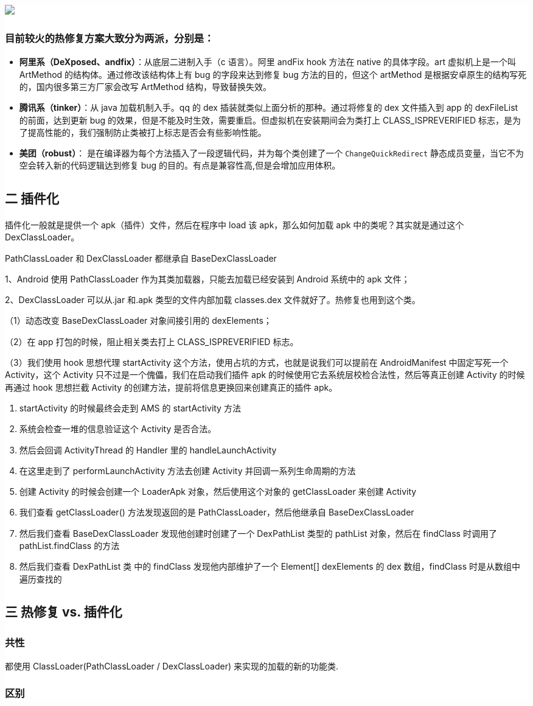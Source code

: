 

![](https://img-blog.csdnimg.cn/20190502163608271.png?x-oss-process=image/watermark,type_ZmFuZ3poZW5naGVpdGk,shadow_10,text_aHR0cHM6Ly9ibG9nLmNzZG4ubmV0L2dpdGh1Yl8zNzEzMDE4OA==,size_16,color_FFFFFF,t_70)

### 目前较火的热修复方案大致分为两派，分别是：

- **阿里系（DeXposed、andfix）**：从底层二进制入手（c 语言）。阿里 andFix hook 方法在 native 的具体字段。art 虚拟机上是一个叫 ArtMethod 的结构体。通过修改该结构体上有 bug 的字段来达到修复 bug 方法的目的，但这个 artMethod 是根据安卓原生的结构写死的，国内很多第三方厂家会改写 ArtMethod 结构，导致替换失效。

- **腾讯系（tinker）**：从 java 加载机制入手。qq 的 dex 插装就类似上面分析的那种。通过将修复的 dex 文件插入到 app 的 dexFileList 的前面，达到更新 bug 的效果，但是不能及时生效，需要重启。但虚拟机在安装期间会为类打上 CLASS_ISPREVERIFIED 标志，是为了提高性能的，我们强制防止类被打上标志是否会有些影响性能。

- **美团（robust）**： 是在编译器为每个方法插入了一段逻辑代码，并为每个类创建了一个 `ChangeQuickRedirect` 静态成员变量，当它不为空会转入新的代码逻辑达到修复 bug 的目的。有点是兼容性高,但是会增加应用体积。

## 二 插件化

插件化一般就是提供一个 apk（插件）文件，然后在程序中 load 该 apk，那么如何加载 apk 中的类呢？其实就是通过这个 DexClassLoader。

PathClassLoader 和 DexClassLoader 都继承自 BaseDexClassLoader

1、Android 使用 PathClassLoader 作为其类加载器，只能去加载已经安装到 Android 系统中的 apk 文件；

2、DexClassLoader 可以从.jar 和.apk 类型的文件内部加载 classes.dex 文件就好了。热修复也用到这个类。

（1）动态改变 BaseDexClassLoader 对象间接引用的 dexElements；

（2）在 app 打包的时候，阻止相关类去打上 CLASS_ISPREVERIFIED 标志。

（3）我们使用 hook 思想代理 startActivity 这个方法，使用占坑的方式，也就是说我们可以提前在 AndroidManifest 中固定写死一个 Activity，这个 Activity 只不过是一个傀儡，我们在启动我们插件 apk 的时候使用它去系统层校检合法性，然后等真正创建 Activity 的时候再通过 hook 思想拦截 Activity 的创建方法，提前将信息更换回来创建真正的插件 apk。

1. startActivity 的时候最终会走到 AMS 的 startActivity 方法

2. 系统会检查一堆的信息验证这个 Activity 是否合法。

3. 然后会回调 ActivityThread 的 Handler 里的 handleLaunchActivity

4. 在这里走到了 performLaunchActivity 方法去创建 Activity 并回调一系列生命周期的方法

5. 创建 Activity 的时候会创建一个 LoaderApk 对象，然后使用这个对象的 getClassLoader 来创建 Activity

6. 我们查看 getClassLoader() 方法发现返回的是 PathClassLoader，然后他继承自 BaseDexClassLoader

7. 然后我们查看 BaseDexClassLoader 发现他创建时创建了一个 DexPathList 类型的 pathList 对象，然后在 findClass 时调用了 pathList.findClass 的方法

8. 然后我们查看 DexPathList 类 中的 findClass 发现他内部维护了一个 Element[] dexElements 的 dex 数组，findClass 时是从数组中遍历查找的

## 三 热修复 vs. 插件化

### 共性

都使用 ClassLoader(PathClassLoader / DexClassLoader) 来实现的加载的新的功能类.

### 区别
